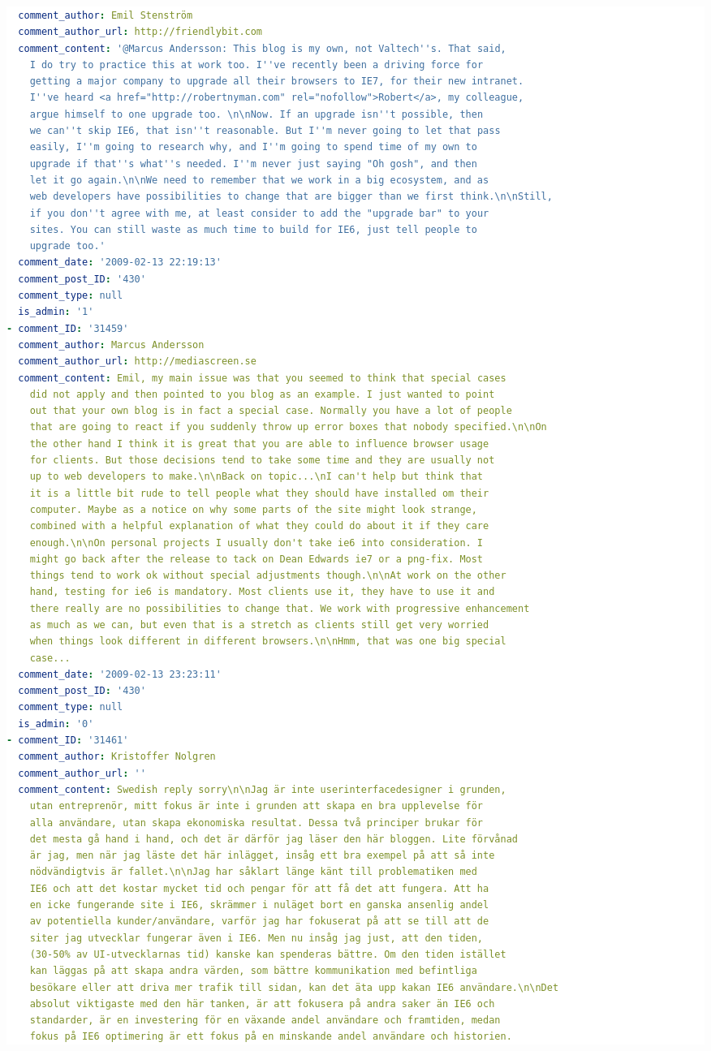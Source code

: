 ```yaml
  comment_author: Emil Stenström
  comment_author_url: http://friendlybit.com
  comment_content: '@Marcus Andersson: This blog is my own, not Valtech''s. That said,
    I do try to practice this at work too. I''ve recently been a driving force for
    getting a major company to upgrade all their browsers to IE7, for their new intranet.
    I''ve heard <a href="http://robertnyman.com" rel="nofollow">Robert</a>, my colleague,
    argue himself to one upgrade too. \n\nNow. If an upgrade isn''t possible, then
    we can''t skip IE6, that isn''t reasonable. But I''m never going to let that pass
    easily, I''m going to research why, and I''m going to spend time of my own to
    upgrade if that''s what''s needed. I''m never just saying "Oh gosh", and then
    let it go again.\n\nWe need to remember that we work in a big ecosystem, and as
    web developers have possibilities to change that are bigger than we first think.\n\nStill,
    if you don''t agree with me, at least consider to add the "upgrade bar" to your
    sites. You can still waste as much time to build for IE6, just tell people to
    upgrade too.'
  comment_date: '2009-02-13 22:19:13'
  comment_post_ID: '430'
  comment_type: null
  is_admin: '1'
- comment_ID: '31459'
  comment_author: Marcus Andersson
  comment_author_url: http://mediascreen.se
  comment_content: Emil, my main issue was that you seemed to think that special cases
    did not apply and then pointed to you blog as an example. I just wanted to point
    out that your own blog is in fact a special case. Normally you have a lot of people
    that are going to react if you suddenly throw up error boxes that nobody specified.\n\nOn
    the other hand I think it is great that you are able to influence browser usage
    for clients. But those decisions tend to take some time and they are usually not
    up to web developers to make.\n\nBack on topic...\nI can't help but think that
    it is a little bit rude to tell people what they should have installed om their
    computer. Maybe as a notice on why some parts of the site might look strange,
    combined with a helpful explanation of what they could do about it if they care
    enough.\n\nOn personal projects I usually don't take ie6 into consideration. I
    might go back after the release to tack on Dean Edwards ie7 or a png-fix. Most
    things tend to work ok without special adjustments though.\n\nAt work on the other
    hand, testing for ie6 is mandatory. Most clients use it, they have to use it and
    there really are no possibilities to change that. We work with progressive enhancement
    as much as we can, but even that is a stretch as clients still get very worried
    when things look different in different browsers.\n\nHmm, that was one big special
    case...
  comment_date: '2009-02-13 23:23:11'
  comment_post_ID: '430'
  comment_type: null
  is_admin: '0'
- comment_ID: '31461'
  comment_author: Kristoffer Nolgren
  comment_author_url: ''
  comment_content: Swedish reply sorry\n\nJag är inte userinterfacedesigner i grunden,
    utan entreprenör, mitt fokus är inte i grunden att skapa en bra upplevelse för
    alla användare, utan skapa ekonomiska resultat. Dessa två principer brukar för
    det mesta gå hand i hand, och det är därför jag läser den här bloggen. Lite förvånad
    är jag, men när jag läste det här inlägget, insåg ett bra exempel på att så inte
    nödvändigtvis är fallet.\n\nJag har såklart länge känt till problematiken med
    IE6 och att det kostar mycket tid och pengar för att få det att fungera. Att ha
    en icke fungerande site i IE6, skrämmer i nuläget bort en ganska ansenlig andel
    av potentiella kunder/användare, varför jag har fokuserat på att se till att de
    siter jag utvecklar fungerar även i IE6. Men nu insåg jag just, att den tiden,
    (30-50% av UI-utvecklarnas tid) kanske kan spenderas bättre. Om den tiden istället
    kan läggas på att skapa andra värden, som bättre kommunikation med befintliga
    besökare eller att driva mer trafik till sidan, kan det äta upp kakan IE6 användare.\n\nDet
    absolut viktigaste med den här tanken, är att fokusera på andra saker än IE6 och
    standarder, är en investering för en växande andel användare och framtiden, medan
    fokus på IE6 optimering är ett fokus på en minskande andel användare och historien.
```